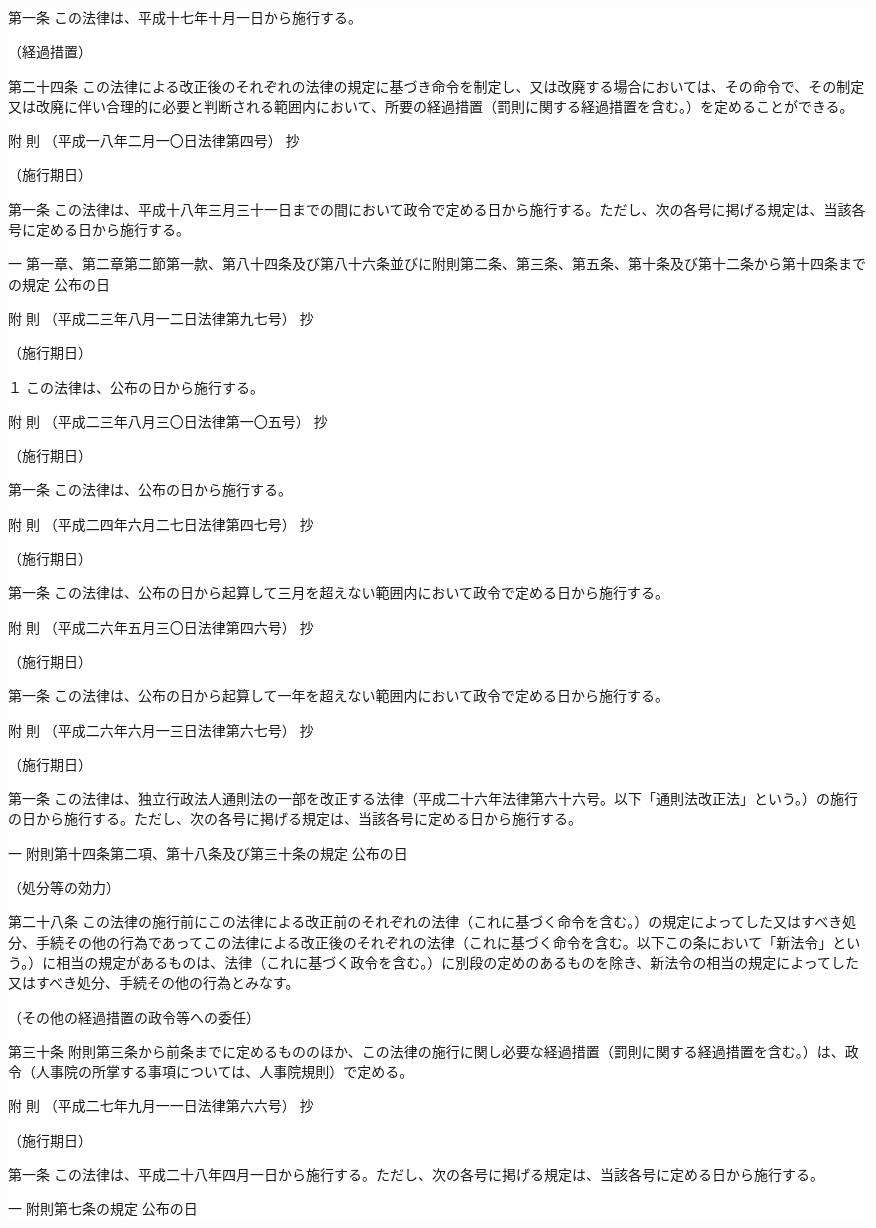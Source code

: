 第一条 この法律は、平成十七年十月一日から施行する。

（経過措置）

第二十四条 この法律による改正後のそれぞれの法律の規定に基づき命令を制定し、又は改廃する場合においては、その命令で、その制定又は改廃に伴い合理的に必要と判断される範囲内において、所要の経過措置（罰則に関する経過措置を含む。）を定めることができる。

附 則 （平成一八年二月一〇日法律第四号） 抄

（施行期日）

第一条 この法律は、平成十八年三月三十一日までの間において政令で定める日から施行する。ただし、次の各号に掲げる規定は、当該各号に定める日から施行する。

一 第一章、第二章第二節第一款、第八十四条及び第八十六条並びに附則第二条、第三条、第五条、第十条及び第十二条から第十四条までの規定 公布の日

附 則 （平成二三年八月一二日法律第九七号） 抄

（施行期日）

１ この法律は、公布の日から施行する。

附 則 （平成二三年八月三〇日法律第一〇五号） 抄

（施行期日）

第一条 この法律は、公布の日から施行する。

附 則 （平成二四年六月二七日法律第四七号） 抄

（施行期日）

第一条 この法律は、公布の日から起算して三月を超えない範囲内において政令で定める日から施行する。

附 則 （平成二六年五月三〇日法律第四六号） 抄

（施行期日）

第一条 この法律は、公布の日から起算して一年を超えない範囲内において政令で定める日から施行する。

附 則 （平成二六年六月一三日法律第六七号） 抄

（施行期日）

第一条 この法律は、独立行政法人通則法の一部を改正する法律（平成二十六年法律第六十六号。以下「通則法改正法」という。）の施行の日から施行する。ただし、次の各号に掲げる規定は、当該各号に定める日から施行する。

一 附則第十四条第二項、第十八条及び第三十条の規定 公布の日

（処分等の効力）

第二十八条 この法律の施行前にこの法律による改正前のそれぞれの法律（これに基づく命令を含む。）の規定によってした又はすべき処分、手続その他の行為であってこの法律による改正後のそれぞれの法律（これに基づく命令を含む。以下この条において「新法令」という。）に相当の規定があるものは、法律（これに基づく政令を含む。）に別段の定めのあるものを除き、新法令の相当の規定によってした又はすべき処分、手続その他の行為とみなす。

（その他の経過措置の政令等への委任）

第三十条 附則第三条から前条までに定めるもののほか、この法律の施行に関し必要な経過措置（罰則に関する経過措置を含む。）は、政令（人事院の所掌する事項については、人事院規則）で定める。

附 則 （平成二七年九月一一日法律第六六号） 抄

（施行期日）

第一条 この法律は、平成二十八年四月一日から施行する。ただし、次の各号に掲げる規定は、当該各号に定める日から施行する。

一 附則第七条の規定 公布の日
